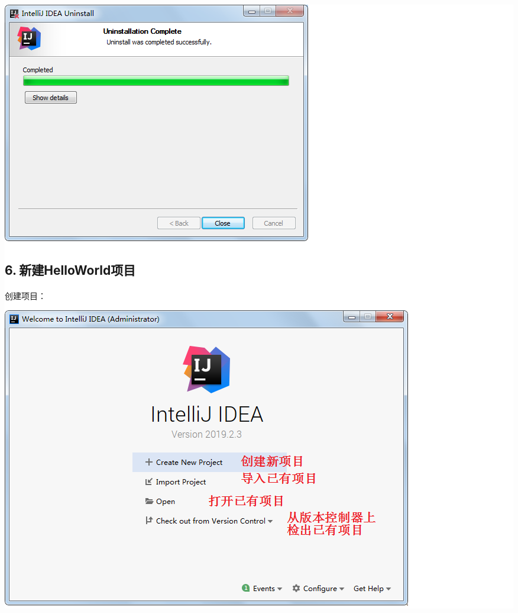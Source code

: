![image43](java.assets/image43.png)

## 6. 新建HelloWorld项目

创建项目：

![image44](java.assets/image44.png)
